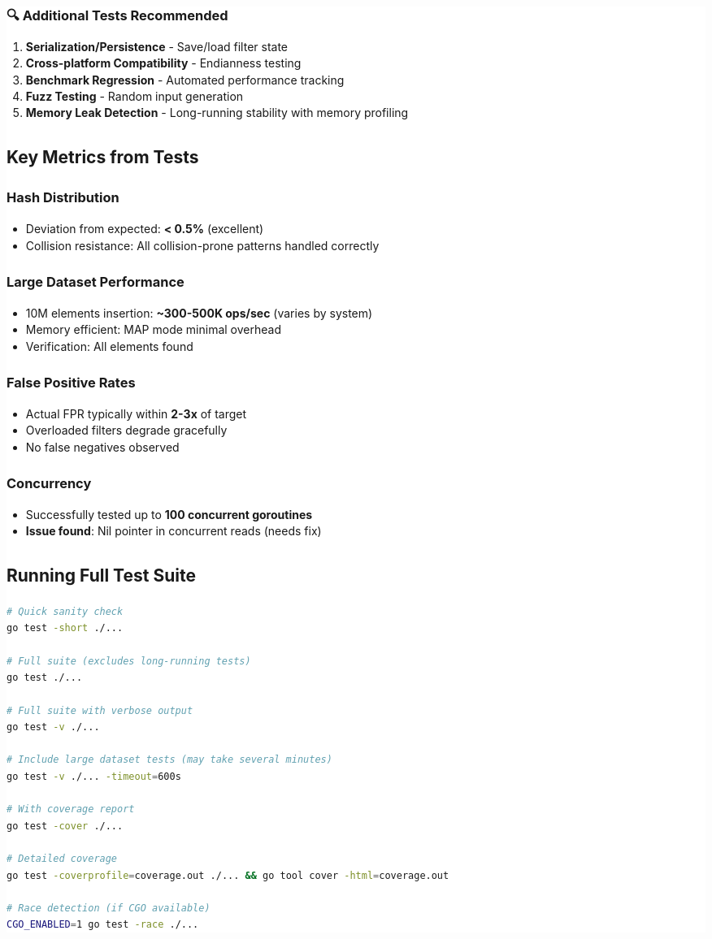 ### 🔍 Additional Tests Recommended
1. **Serialization/Persistence** - Save/load filter state
2. **Cross-platform Compatibility** - Endianness testing
3. **Benchmark Regression** - Automated performance tracking
4. **Fuzz Testing** - Random input generation
5. **Memory Leak Detection** - Long-running stability with memory profiling

## Key Metrics from Tests

### Hash Distribution
- Deviation from expected: **< 0.5%** (excellent)
- Collision resistance: All collision-prone patterns handled correctly

### Large Dataset Performance
- 10M elements insertion: **~300-500K ops/sec** (varies by system)
- Memory efficient: MAP mode minimal overhead
- Verification: All elements found

### False Positive Rates
- Actual FPR typically within **2-3x** of target
- Overloaded filters degrade gracefully
- No false negatives observed

### Concurrency
- Successfully tested up to **100 concurrent goroutines**
- **Issue found**: Nil pointer in concurrent reads (needs fix)

## Running Full Test Suite

```bash
# Quick sanity check
go test -short ./...

# Full suite (excludes long-running tests)
go test ./...

# Full suite with verbose output
go test -v ./...

# Include large dataset tests (may take several minutes)
go test -v ./... -timeout=600s

# With coverage report
go test -cover ./...

# Detailed coverage
go test -coverprofile=coverage.out ./... && go tool cover -html=coverage.out

# Race detection (if CGO available)
CGO_ENABLED=1 go test -race ./...
```
